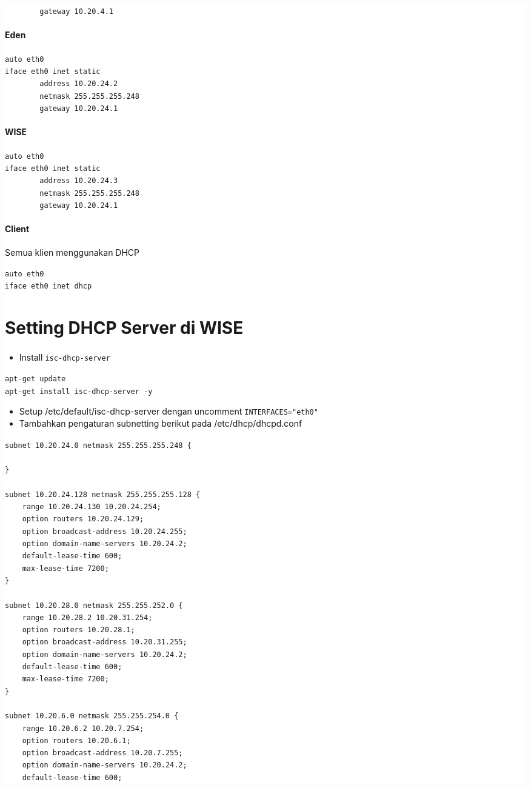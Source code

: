 ```
        gateway 10.20.4.1
```
#### Eden
```
auto eth0
iface eth0 inet static
        address 10.20.24.2
        netmask 255.255.255.248
        gateway 10.20.24.1
```
#### WISE
```
auto eth0
iface eth0 inet static
        address 10.20.24.3
        netmask 255.255.255.248
        gateway 10.20.24.1
```
#### Client
Semua klien menggunakan DHCP
```
auto eth0
iface eth0 inet dhcp
```

# Setting DHCP Server di WISE
- Install `isc-dhcp-server`
```
apt-get update
apt-get install isc-dhcp-server -y
```
- Setup /etc/default/isc-dhcp-server dengan uncomment `INTERFACES="eth0"`
- Tambahkan pengaturan subnetting berikut pada /etc/dhcp/dhcpd.conf
```
subnet 10.20.24.0 netmask 255.255.255.248 {

}

subnet 10.20.24.128 netmask 255.255.255.128 {
    range 10.20.24.130 10.20.24.254;
    option routers 10.20.24.129;
    option broadcast-address 10.20.24.255;
    option domain-name-servers 10.20.24.2;
    default-lease-time 600;
    max-lease-time 7200;
}

subnet 10.20.28.0 netmask 255.255.252.0 {
    range 10.20.28.2 10.20.31.254;
    option routers 10.20.28.1;
    option broadcast-address 10.20.31.255;
    option domain-name-servers 10.20.24.2;
    default-lease-time 600;
    max-lease-time 7200;
}

subnet 10.20.6.0 netmask 255.255.254.0 {
    range 10.20.6.2 10.20.7.254;
    option routers 10.20.6.1;
    option broadcast-address 10.20.7.255;
    option domain-name-servers 10.20.24.2;
    default-lease-time 600;
```
